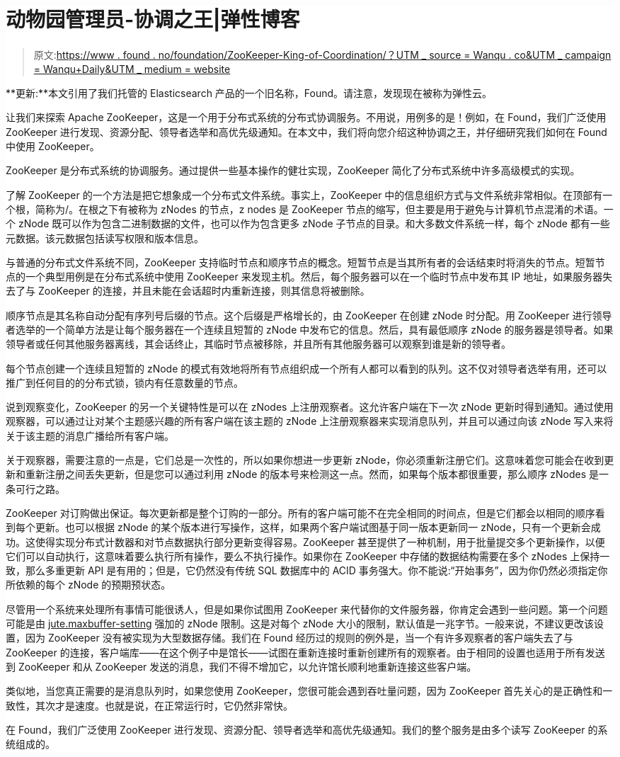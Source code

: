 # 动物园管理员-协调之王|弹性博客

> 原文:[https://www . found . no/foundation/ZooKeeper-King-of-Coordination/？UTM _ source = Wanqu . co&UTM _ campaign = Wanqu+Daily&UTM _ medium = website](https://www.found.no/foundation/ZooKeeper-King-of-Coordination/?utm_source=wanqu.co&utm_campaign=Wanqu+Daily&utm_medium=website)

**更新:**本文引用了我们托管的 Elasticsearch 产品的一个旧名称，Found。请注意，发现现在被称为弹性云。

让我们来探索 Apache ZooKeeper，这是一个用于分布式系统的分布式协调服务。不用说，用例多的是！例如，在 Found，我们广泛使用 ZooKeeper 进行发现、资源分配、领导者选举和高优先级通知。在本文中，我们将向您介绍这种协调之王，并仔细研究我们如何在 Found 中使用 ZooKeeper。



ZooKeeper 是分布式系统的协调服务。通过提供一些基本操作的健壮实现，ZooKeeper 简化了分布式系统中许多高级模式的实现。



了解 ZooKeeper 的一个方法是把它想象成一个分布式文件系统。事实上，ZooKeeper 中的信息组织方式与文件系统非常相似。在顶部有一个根，简称为/。在根之下有被称为 zNodes 的节点，z nodes 是 ZooKeeper 节点的缩写，但主要是用于避免与计算机节点混淆的术语。一个 zNode 既可以作为包含二进制数据的文件，也可以作为包含更多 zNode 子节点的目录。和大多数文件系统一样，每个 zNode 都有一些元数据。该元数据包括读写权限和版本信息。

与普通的分布式文件系统不同，ZooKeeper 支持临时节点和顺序节点的概念。短暂节点是当其所有者的会话结束时将消失的节点。短暂节点的一个典型用例是在分布式系统中使用 ZooKeeper 来发现主机。然后，每个服务器可以在一个临时节点中发布其 IP 地址，如果服务器失去了与 ZooKeeper 的连接，并且未能在会话超时内重新连接，则其信息将被删除。

顺序节点是其名称自动分配有序列号后缀的节点。这个后缀是严格增长的，由 ZooKeeper 在创建 zNode 时分配。用 ZooKeeper 进行领导者选举的一个简单方法是让每个服务器在一个连续且短暂的 zNode 中发布它的信息。然后，具有最低顺序 zNode 的服务器是领导者。如果领导者或任何其他服务器离线，其会话终止，其临时节点被移除，并且所有其他服务器可以观察到谁是新的领导者。

每个节点创建一个连续且短暂的 zNode 的模式有效地将所有节点组织成一个所有人都可以看到的队列。这不仅对领导者选举有用，还可以推广到任何目的的分布式锁，锁内有任意数量的节点。





说到观察变化，ZooKeeper 的另一个关键特性是可以在 zNodes 上注册观察者。这允许客户端在下一次 zNode 更新时得到通知。通过使用观察器，可以通过让对某个主题感兴趣的所有客户端在该主题的 zNode 上注册观察器来实现消息队列，并且可以通过向该 zNode 写入来将关于该主题的消息广播给所有客户端。

关于观察器，需要注意的一点是，它们总是一次性的，所以如果你想进一步更新 zNode，你必须重新注册它们。这意味着您可能会在收到更新和重新注册之间丢失更新，但是您可以通过利用 zNode 的版本号来检测这一点。然而，如果每个版本都很重要，那么顺序 zNodes 是一条可行之路。

ZooKeeper 对订购做出保证。每次更新都是整个订购的一部分。所有的客户端可能不在完全相同的时间点，但是它们都会以相同的顺序看到每个更新。也可以根据 zNode 的某个版本进行写操作，这样，如果两个客户端试图基于同一版本更新同一 zNode，只有一个更新会成功。这使得实现分布式计数器和对节点数据执行部分更新变得容易。ZooKeeper 甚至提供了一种机制，用于批量提交多个更新操作，以便它们可以自动执行，这意味着要么执行所有操作，要么不执行操作。如果你在 ZooKeeper 中存储的数据结构需要在多个 zNodes 上保持一致，那么多重更新 API 是有用的；但是，它仍然没有传统 SQL 数据库中的 ACID 事务强大。你不能说:“开始事务”，因为你仍然必须指定你所依赖的每个 zNode 的预期预状态。





尽管用一个系统来处理所有事情可能很诱人，但是如果你试图用 ZooKeeper 来代替你的文件服务器，你肯定会遇到一些问题。第一个问题可能是由 [jute.maxbuffer-setting](https://zookeeper.apache.org/doc/r3.4.6/zookeeperAdmin.html) 强加的 zNode 限制。这是对每个 zNode 大小的限制，默认值是一兆字节。一般来说，不建议更改该设置，因为 ZooKeeper 没有被实现为大型数据存储。我们在 Found 经历过的规则的例外是，当一个有许多观察者的客户端失去了与 ZooKeeper 的连接，客户端库——在这个例子中是馆长——试图在重新连接时重新创建所有的观察者。由于相同的设置也适用于所有发送到 ZooKeeper 和从 ZooKeeper 发送的消息，我们不得不增加它，以允许馆长顺利地重新连接这些客户端。

类似地，当您真正需要的是消息队列时，如果您使用 ZooKeeper，您很可能会遇到吞吐量问题，因为 ZooKeeper 首先关心的是正确性和一致性，其次才是速度。也就是说，在正常运行时，它仍然非常快。







在 Found，我们广泛使用 ZooKeeper 进行发现、资源分配、领导者选举和高优先级通知。我们的整个服务是由多个读写 ZooKeeper 的系统组成的。
